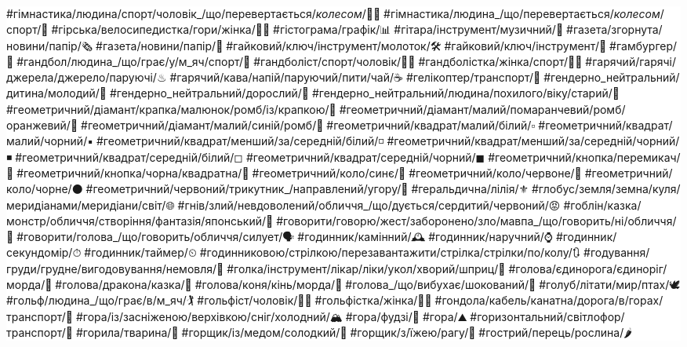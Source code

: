#гімнастика/людина/спорт/чоловік_/що/перевертається/_колесом_/🤸‍♂
#гімнастика/людина_/що/перевертається/_колесом_/спорт/🤸
#гірська/велосипедистка/гори/жінка/🚵‍♀
#гістограма/графік/📊
#гітара/інструмент/музичний/🎸
#газета/згорнута/новини/папір/🗞
#газета/новини/папір/📰
#гайковий/ключ/інструмент/молоток/🛠
#гайковий/ключ/інструмент/🔧
#гамбургер/🍔
#гандбол/людина_/що/грає/у/м_яч/спорт/🤾
#гандболіст/спорт/чоловік/🤾‍♂
#гандболістка/жінка/спорт/🤾‍♀
#гарячий/гарячі/джерела/джерело/паруючі/♨
#гарячий/кава/напій/паруючий/пити/чай/☕
#гелікоптер/транспорт/🚁
#гендерно_нейтральний/дитина/молодий/🧒
#гендерно_нейтральний/дорослий/🧑
#гендерно_нейтральний/людина/похилого/віку/старий/🧓
#геометричний/діамант/крапка/малюнок/ромб/із/крапкою/💠
#геометричний/діамант/малий/помаранчевий/ромб/оранжевий/🔸
#геометричний/діамант/малий/синій/ромб/🔹
#геометричний/квадрат/малий/білий/▫
#геометричний/квадрат/малий/чорний/▪
#геометричний/квадрат/менший/за/середній/білий/◽
#геометричний/квадрат/менший/за/середній/чорний/◾
#геометричний/квадрат/середній/білий/◻
#геометричний/квадрат/середній/чорний/◼
#геометричний/кнопка/перемикач/🔘
#геометричний/кнопка/чорна/квадратна/🔲
#геометричний/коло/синє/🔵
#геометричний/коло/червоне/🔴
#геометричний/коло/чорне/⚫
#геометричний/червоний/трикутник_/направлений/угору/🔺
#геральдична/лілія/⚜
#глобус/земля/земна/куля/меридіанами/меридіани/світ/🌐
#гнів/злий/невдоволений/обличчя_/що/дується/сердитий/червоний/😡
#гоблін/казка/монстр/обличчя/створіння/фантазія/японський/👺
#говорити/говорю/жест/заборонено/зло/мавпа_/що/говорить/ні/обличчя/🙊
#говорити/голова_/що/говорить/обличчя/силует/🗣
#годинник/камінний/🕰
#годинник/наручний/⌚
#годинник/секундомір/⏱
#годинник/таймер/⏲
#годинниковою/стрілкою/перезавантажити/стрілка/стрілки/по/колу/🔃
#годування/груди/грудне/вигодовування/немовля/🤱
#голка/інструмент/лікар/ліки/укол/хворий/шприц/💉
#голова/єдинорога/єдиноріг/морда/🦄
#голова/дракона/казка/🐲
#голова/коня/кінь/морда/🐴
#голова_/що/вибухає/шокований/🤯
#голуб/літати/мир/птах/🕊
#гольф/людина_/що/грає/в/м_яч/🏌
#гольфіст/чоловік/🏌‍♂
#гольфістка/жінка/🏌‍♀
#гондола/кабель/канатна/дорога/в/горах/транспорт/🚠
#гора/із/засніженою/верхівкою/сніг/холодний/🏔
#гора/фудзі/🗻
#гора/⛰
#горизонтальний/світлофор/транспорт/🚥
#горила/тварина/🦍
#горщик/із/медом/солодкий/🍯
#горщик/з/їжею/рагу/🍲
#гострий/перець/рослина/🌶